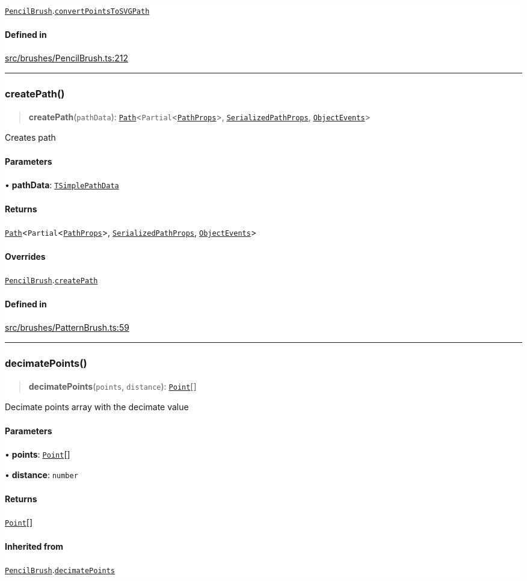 [`PencilBrush`](/api/classes/pencilbrush/).[`convertPointsToSVGPath`](/api/classes/pencilbrush/#convertpointstosvgpath)

#### Defined in

[src/brushes/PencilBrush.ts:212](https://github.com/fabricjs/fabric.js/blob/5c1240d8b4662e45868dd33f385f941de21c8e9c/src/brushes/PencilBrush.ts#L212)

***

### createPath()

> **createPath**(`pathData`): [`Path`](/api/classes/path/)\<`Partial`\<[`PathProps`](/api/interfaces/pathprops/)\>, [`SerializedPathProps`](/api/interfaces/serializedpathprops/), [`ObjectEvents`](/api/interfaces/objectevents/)\>

Creates path

#### Parameters

• **pathData**: [`TSimplePathData`](/api/namespaces/util/type-aliases/tsimplepathdata/)

#### Returns

[`Path`](/api/classes/path/)\<`Partial`\<[`PathProps`](/api/interfaces/pathprops/)\>, [`SerializedPathProps`](/api/interfaces/serializedpathprops/), [`ObjectEvents`](/api/interfaces/objectevents/)\>

#### Overrides

[`PencilBrush`](/api/classes/pencilbrush/).[`createPath`](/api/classes/pencilbrush/#createpath)

#### Defined in

[src/brushes/PatternBrush.ts:59](https://github.com/fabricjs/fabric.js/blob/5c1240d8b4662e45868dd33f385f941de21c8e9c/src/brushes/PatternBrush.ts#L59)

***

### decimatePoints()

> **decimatePoints**(`points`, `distance`): [`Point`](/api/classes/point/)[]

Decimate points array with the decimate value

#### Parameters

• **points**: [`Point`](/api/classes/point/)[]

• **distance**: `number`

#### Returns

[`Point`](/api/classes/point/)[]

#### Inherited from

[`PencilBrush`](/api/classes/pencilbrush/).[`decimatePoints`](/api/classes/pencilbrush/#decimatepoints)
